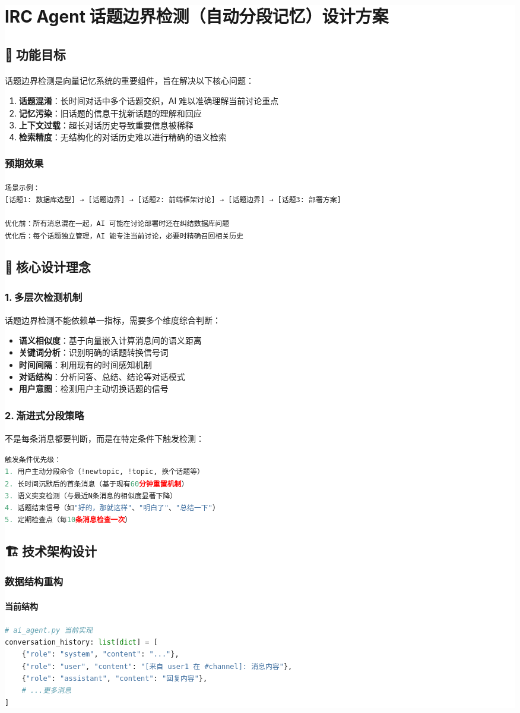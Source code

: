 # IRC Agent 话题边界检测（自动分段记忆）设计方案

## 🎯 功能目标

话题边界检测是向量记忆系统的重要组件，旨在解决以下核心问题：

1. **话题混淆**：长时间对话中多个话题交织，AI 难以准确理解当前讨论重点
2. **记忆污染**：旧话题的信息干扰新话题的理解和回应
3. **上下文过载**：超长对话历史导致重要信息被稀释
4. **检索精度**：无结构化的对话历史难以进行精确的语义检索

### 预期效果

```
场景示例：
[话题1: 数据库选型] → [话题边界] → [话题2: 前端框架讨论] → [话题边界] → [话题3: 部署方案]

优化前：所有消息混在一起，AI 可能在讨论部署时还在纠结数据库问题
优化后：每个话题独立管理，AI 能专注当前讨论，必要时精确召回相关历史
```

## 🧠 核心设计理念

### 1. 多层次检测机制

话题边界检测不能依赖单一指标，需要多个维度综合判断：

- **语义相似度**：基于向量嵌入计算消息间的语义距离
- **关键词分析**：识别明确的话题转换信号词
- **时间间隔**：利用现有的时间感知机制
- **对话结构**：分析问答、总结、结论等对话模式
- **用户意图**：检测用户主动切换话题的信号

### 2. 渐进式分段策略

不是每条消息都要判断，而是在特定条件下触发检测：

```python
触发条件优先级：
1. 用户主动分段命令（!newtopic, !topic, 换个话题等）
2. 长时间沉默后的首条消息（基于现有60分钟重置机制）
3. 语义突变检测（与最近N条消息的相似度显著下降）
4. 话题结束信号（如"好的，那就这样"、"明白了"、"总结一下"）
5. 定期检查点（每10条消息检查一次）
```

## 🏗️ 技术架构设计

### 数据结构重构

#### 当前结构
```python
# ai_agent.py 当前实现
conversation_history: list[dict] = [
    {"role": "system", "content": "..."},
    {"role": "user", "content": "[来自 user1 在 #channel]: 消息内容"},
    {"role": "assistant", "content": "回复内容"},
    # ...更多消息
]
```
